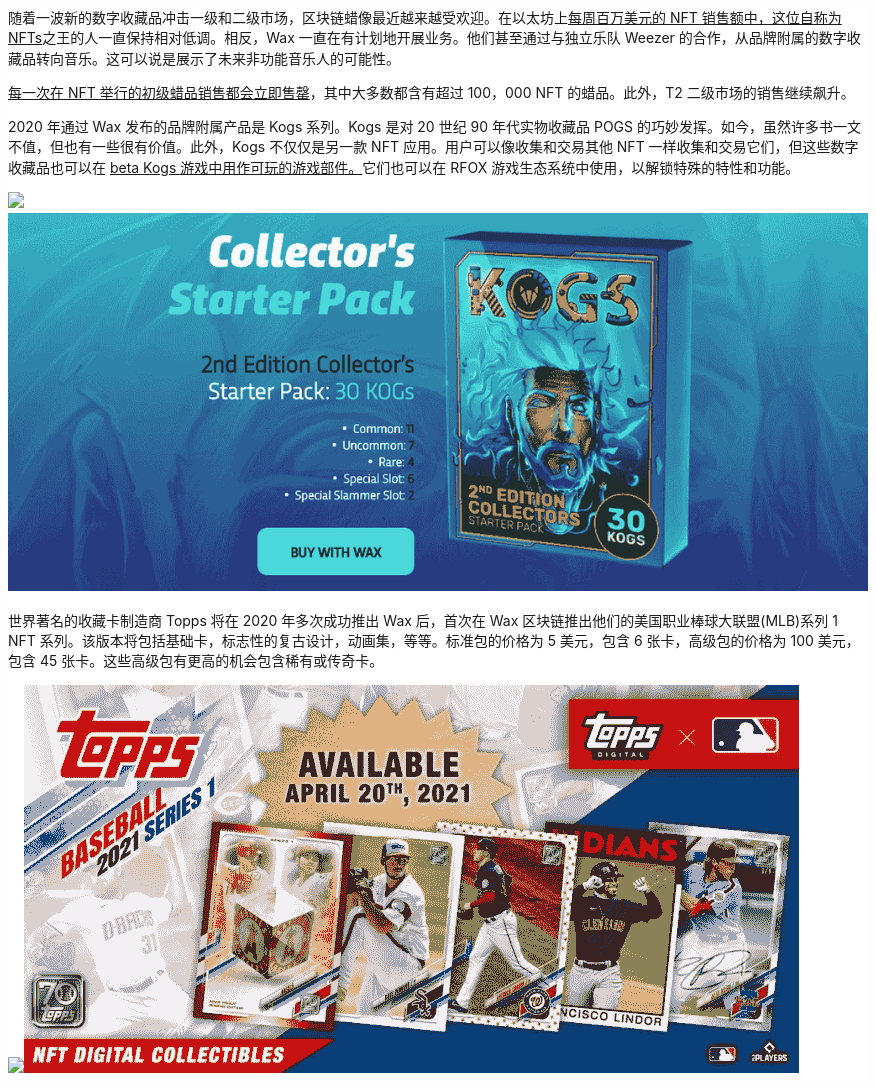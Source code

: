 随着一波新的数字收藏品冲击一级和二级市场，区块链蜡像最近越来越受欢迎。在以太坊上[每周百万美元的 NFT 销售额中，这位自称为](/web/20220724072740/https://dappradar.com/blog/binance-smart-chain-enters-top-10-nft-sales-for-first-time/)[NFTs](https://web.archive.org/web/20220724072740/https://dappradar.com/blog/is-wax-king-of-nfts/)之王的人一直保持相对低调。相反，Wax 一直在有计划地开展业务。他们甚至通过与独立乐队 Weezer 的合作，从品牌附属的数字收藏品转向音乐。这可以说是展示了未来非功能音乐人的可能性。

[每一次在 NFT 举行的初级蜡品销售都会立即售罄](https://web.archive.org/web/20220724072740/https://dappradar.com/blog/is-wax-king-of-nfts)，其中大多数都含有超过 100，000 NFT 的蜡品。此外，T2 二级市场的销售继续飙升。

2020 年通过 Wax 发布的品牌附属产品是 Kogs 系列。Kogs 是对 20 世纪 90 年代实物收藏品 POGS 的巧妙发挥。如今，虽然许多书一文不值，但也有一些很有价值。此外，Kogs 不仅仅是另一款 NFT 应用。用户可以像收集和交易其他 NFT 一样收集和交易它们，但这些数字收藏品也可以在 [beta Kogs 游戏中用作可玩的游戏部件。](https://web.archive.org/web/20220724072740/https://www.kogs.gg/yearslong-dream-of-100-on-chain-gameplay-becomesreality)它们也可以在 RFOX 游戏生态系统中使用，以解锁特殊的特性和功能。

![](img/9e0bedf73562f0de0444a182c455cde7.png)![Wax NFTs](img/d4a0ae718930c6464bfdf8ba3277237f.png)

世界著名的收藏卡制造商 Topps 将在 2020 年多次成功推出 Wax 后，首次在 Wax 区块链推出他们的美国职业棒球大联盟(MLB)系列 1 NFT 系列。该版本将包括基础卡，标志性的复古设计，动画集，等等。标准包的价格为 5 美元，包含 6 张卡，高级包的价格为 100 美元，包含 45 张卡。这些高级包有更高的机会包含稀有或传奇卡。

![](img/eeb0f1d352caa95ec1a5b04185015a7a.png)![Major League Baseball (MLB) Series 1 NFT collection](img/ce91eb25ecf00458c99ac79e4621b0c9.png)
